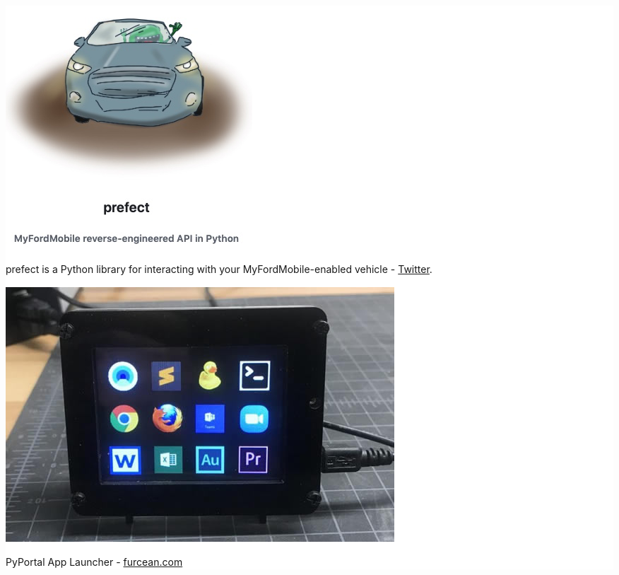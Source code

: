 [![FordPython](../assets/12242019/122419pyford.jpg)](https://github.com/PyMyFord/prefect)

prefect is a Python library for interacting with your MyFordMobile-enabled vehicle - [Twitter](https://github.com/PyMyFord/prefect).

[![PyLa](../assets/12242019/122419pyplaun.jpg)](https://furcean.com/2019/03/21/pyportal-app-launcher/)

PyPortal App Launcher - [furcean.com](https://furcean.com/)
